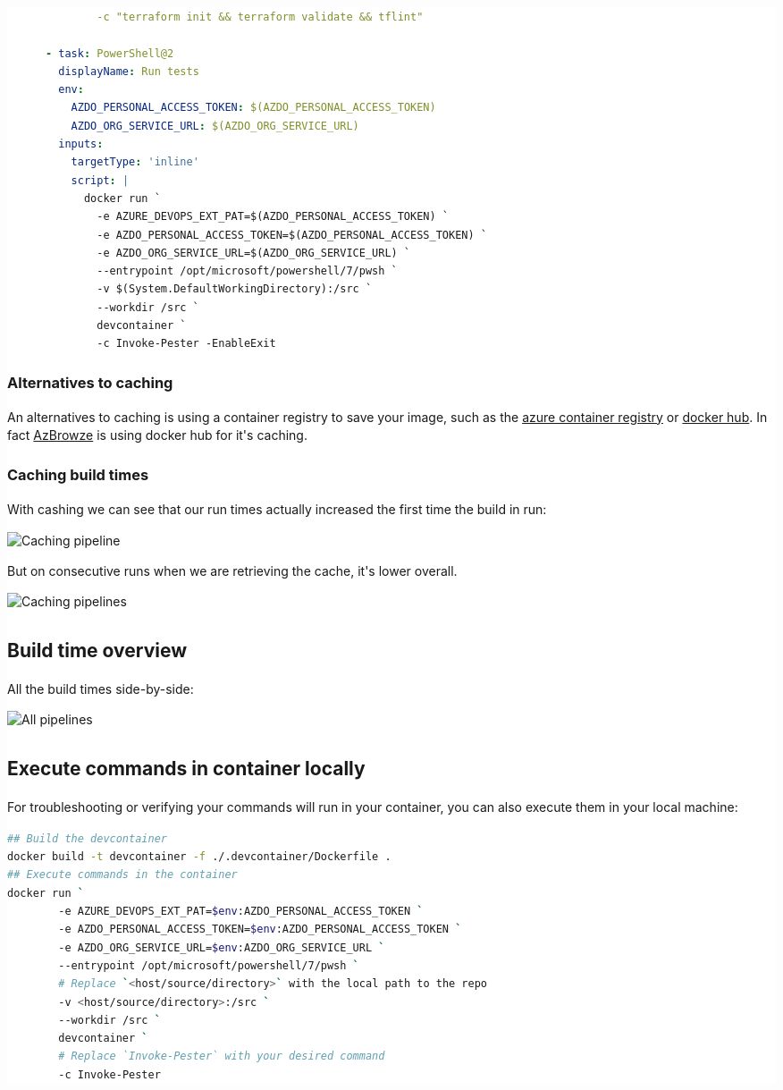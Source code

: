 ```yml
              -c "terraform init && terraform validate && tflint"

      - task: PowerShell@2
        displayName: Run tests
        env:
          AZDO_PERSONAL_ACCESS_TOKEN: $(AZDO_PERSONAL_ACCESS_TOKEN)
          AZDO_ORG_SERVICE_URL: $(AZDO_ORG_SERVICE_URL)
        inputs:
          targetType: 'inline'
          script: |
            docker run `
              -e AZURE_DEVOPS_EXT_PAT=$(AZDO_PERSONAL_ACCESS_TOKEN) `
              -e AZDO_PERSONAL_ACCESS_TOKEN=$(AZDO_PERSONAL_ACCESS_TOKEN) `
              -e AZDO_ORG_SERVICE_URL=$(AZDO_ORG_SERVICE_URL) `
              --entrypoint /opt/microsoft/powershell/7/pwsh `
              -v $(System.DefaultWorkingDirectory):/src `
              --workdir /src `
              devcontainer `
              -c Invoke-Pester -EnableExit
```

### Alternatives to caching

An alternatives to caching is using a container registry to save your image, such as the [azure container registry](https://docs.microsoft.com/en-us/azure/container-registry/container-registry-intro) or [docker hub](https://docs.docker.com/docker-hub/). In fact [AzBrowze](https://github.com/lawrencegripper/azbrowse) is using docker hub for it's caching.

### Caching build times

With cashing we can see that our run times actually increased the first time the build in run:

![Caching pipeline](/images/dockerizing-devops/caching-pipeline.png)

But on consecutive runs when we are retrieving the cache, it's lower overall.

![Caching pipelines](/images/dockerizing-devops/caching-pipelines.png)

## Build time overview

All the build times side-by-side:

![All pipelines](/images/dockerizing-devops/all-pipelines.png)

## Execute commands in container locally

For troubleshooting or verifying your commands will run in your container, you can also execute them in your local machine:

```sh
## Build the devcontainer
docker build -t devcontainer -f ./.devcontainer/Dockerfile .
## Execute commands in the container
docker run `
        -e AZURE_DEVOPS_EXT_PAT=$env:AZDO_PERSONAL_ACCESS_TOKEN `
        -e AZDO_PERSONAL_ACCESS_TOKEN=$env:AZDO_PERSONAL_ACCESS_TOKEN `
        -e AZDO_ORG_SERVICE_URL=$env:AZDO_ORG_SERVICE_URL `
        --entrypoint /opt/microsoft/powershell/7/pwsh `
        # Replace `<host/source/directory>` with the local path to the repo
        -v <host/source/directory>:/src `
        --workdir /src `
        devcontainer `
        # Replace `Invoke-Pester` with your desired command
        -c Invoke-Pester
```